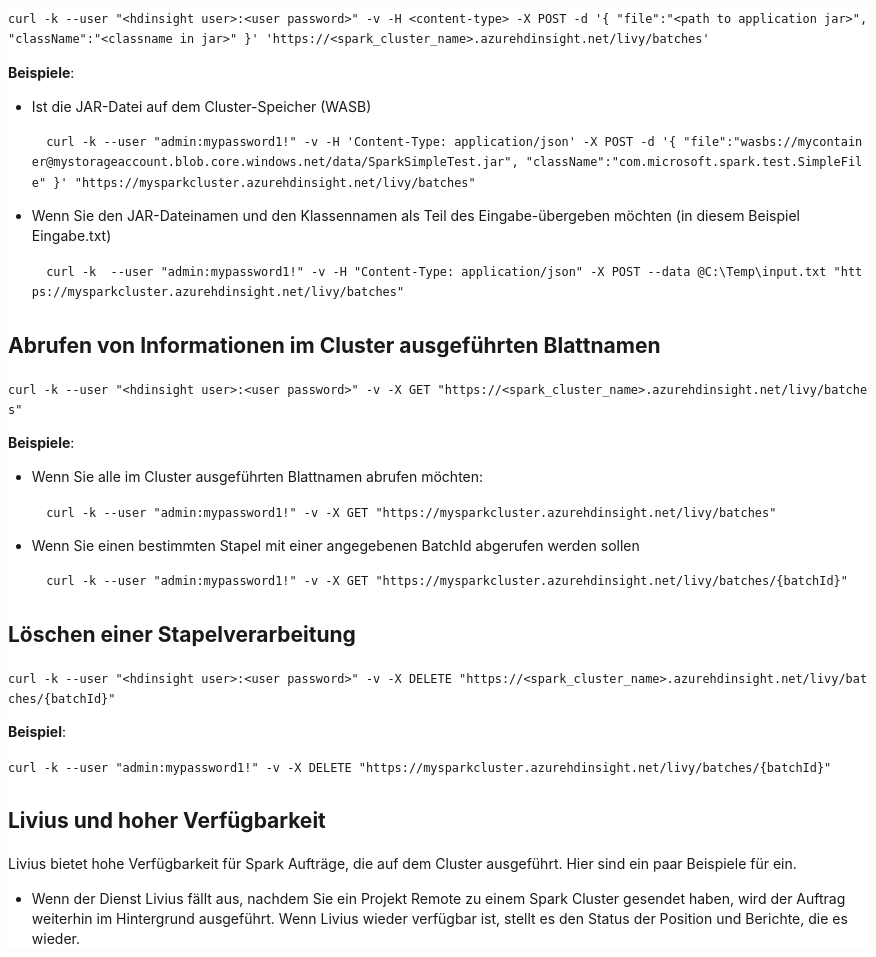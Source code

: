     curl -k --user "<hdinsight user>:<user password>" -v -H <content-type> -X POST -d '{ "file":"<path to application jar>", "className":"<classname in jar>" }' 'https://<spark_cluster_name>.azurehdinsight.net/livy/batches'

**Beispiele**:

* Ist die JAR-Datei auf dem Cluster-Speicher (WASB)

        curl -k --user "admin:mypassword1!" -v -H 'Content-Type: application/json' -X POST -d '{ "file":"wasbs://mycontainer@mystorageaccount.blob.core.windows.net/data/SparkSimpleTest.jar", "className":"com.microsoft.spark.test.SimpleFile" }' "https://mysparkcluster.azurehdinsight.net/livy/batches"

* Wenn Sie den JAR-Dateinamen und den Klassennamen als Teil des Eingabe-übergeben möchten (in diesem Beispiel Eingabe.txt)

        curl -k  --user "admin:mypassword1!" -v -H "Content-Type: application/json" -X POST --data @C:\Temp\input.txt "https://mysparkcluster.azurehdinsight.net/livy/batches"

## <a name="get-information-on-batches-running-on-the-cluster"></a>Abrufen von Informationen im Cluster ausgeführten Blattnamen

    curl -k --user "<hdinsight user>:<user password>" -v -X GET "https://<spark_cluster_name>.azurehdinsight.net/livy/batches"

**Beispiele**:

* Wenn Sie alle im Cluster ausgeführten Blattnamen abrufen möchten:

        curl -k --user "admin:mypassword1!" -v -X GET "https://mysparkcluster.azurehdinsight.net/livy/batches"

* Wenn Sie einen bestimmten Stapel mit einer angegebenen BatchId abgerufen werden sollen

        curl -k --user "admin:mypassword1!" -v -X GET "https://mysparkcluster.azurehdinsight.net/livy/batches/{batchId}"


## <a name="delete-a-batch-job"></a>Löschen einer Stapelverarbeitung

    curl -k --user "<hdinsight user>:<user password>" -v -X DELETE "https://<spark_cluster_name>.azurehdinsight.net/livy/batches/{batchId}"

**Beispiel**:

    curl -k --user "admin:mypassword1!" -v -X DELETE "https://mysparkcluster.azurehdinsight.net/livy/batches/{batchId}"

## <a name="livy-and-high-availability"></a>Livius und hoher Verfügbarkeit

Livius bietet hohe Verfügbarkeit für Spark Aufträge, die auf dem Cluster ausgeführt. Hier sind ein paar Beispiele für ein.

* Wenn der Dienst Livius fällt aus, nachdem Sie ein Projekt Remote zu einem Spark Cluster gesendet haben, wird der Auftrag weiterhin im Hintergrund ausgeführt. Wenn Livius wieder verfügbar ist, stellt es den Status der Position und Berichte, die es wieder.
